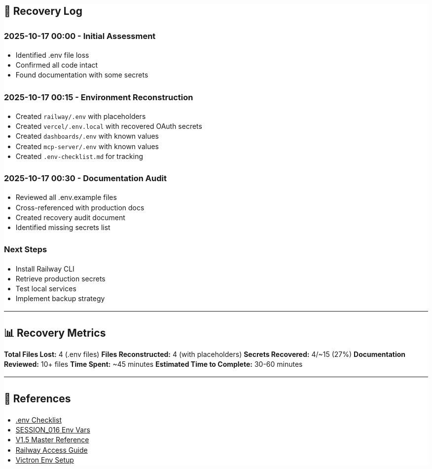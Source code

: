 
## 📝 Recovery Log

### 2025-10-17 00:00 - Initial Assessment
- Identified .env file loss
- Confirmed all code intact
- Found documentation with some secrets

### 2025-10-17 00:15 - Environment Reconstruction
- Created `railway/.env` with placeholders
- Created `vercel/.env.local` with recovered OAuth secrets
- Created `dashboards/.env` with known values
- Created `mcp-server/.env` with known values
- Created `.env-checklist.md` for tracking

### 2025-10-17 00:30 - Documentation Audit
- Reviewed all .env.example files
- Cross-referenced with production docs
- Created recovery audit document
- Identified missing secrets list

### Next Steps
- Install Railway CLI
- Retrieve production secrets
- Test local services
- Implement backup strategy

---

## 📊 Recovery Metrics

**Total Files Lost:** 4 (.env files)
**Files Reconstructed:** 4 (with placeholders)
**Secrets Recovered:** 4/~15 (27%)
**Documentation Reviewed:** 10+ files
**Time Spent:** ~45 minutes
**Estimated Time to Complete:** 30-60 minutes

---

## 🔗 References

- [.env Checklist](.env-checklist.md)
- [SESSION_016 Env Vars](../sessions/SESSION_016_ENV_VARS.md)
- [V1.5 Master Reference](../V1.5_MASTER_REFERENCE.md)
- [Railway Access Guide](../guides/RAILWAY_ACCESS_GUIDE.md)
- [Victron Env Setup](../deployment/VICTRON_ENV_SETUP.md)
